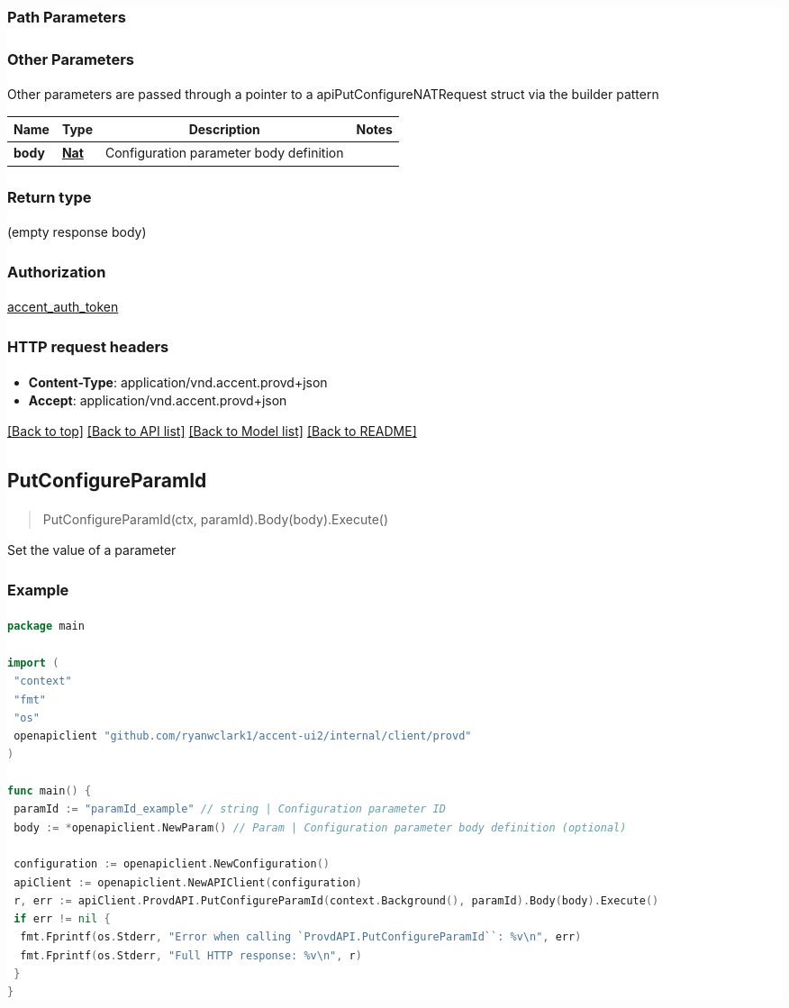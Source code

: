 ### Path Parameters

### Other Parameters

Other parameters are passed through a pointer to a apiPutConfigureNATRequest struct via the builder pattern

Name | Type | Description  | Notes
------------- | ------------- | ------------- | -------------
 **body** | [**Nat**](Nat.md) | Configuration parameter body definition |

### Return type

 (empty response body)

### Authorization

[accent_auth_token](../README.md#accent_auth_token)

### HTTP request headers

- **Content-Type**: application/vnd.accent.provd+json
- **Accept**: application/vnd.accent.provd+json

[[Back to top]](#) [[Back to API list]](../README.md#documentation-for-api-endpoints)
[[Back to Model list]](../README.md#documentation-for-models)
[[Back to README]](../README.md)

## PutConfigureParamId

> PutConfigureParamId(ctx, paramId).Body(body).Execute()

Set the value of a parameter

### Example

```go
package main

import (
 "context"
 "fmt"
 "os"
 openapiclient "github.com/ryanwclark1/accent-ui2/internal/client/provd"
)

func main() {
 paramId := "paramId_example" // string | Configuration parameter ID
 body := *openapiclient.NewParam() // Param | Configuration parameter body definition (optional)

 configuration := openapiclient.NewConfiguration()
 apiClient := openapiclient.NewAPIClient(configuration)
 r, err := apiClient.ProvdAPI.PutConfigureParamId(context.Background(), paramId).Body(body).Execute()
 if err != nil {
  fmt.Fprintf(os.Stderr, "Error when calling `ProvdAPI.PutConfigureParamId``: %v\n", err)
  fmt.Fprintf(os.Stderr, "Full HTTP response: %v\n", r)
 }
}
```
